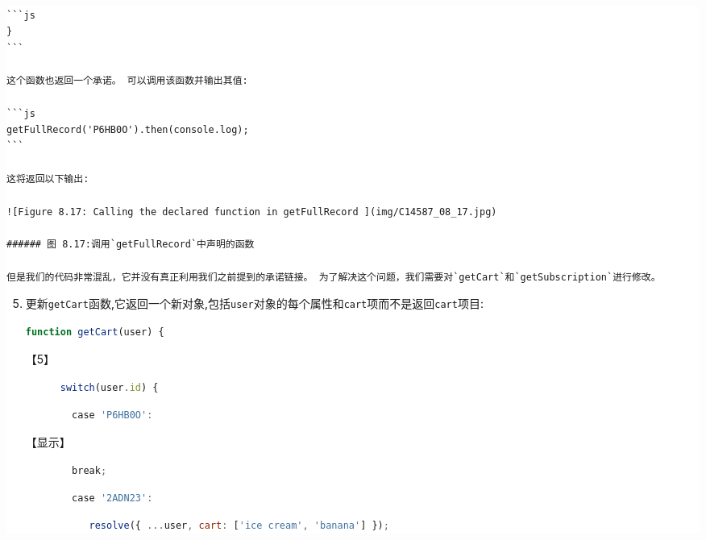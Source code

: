     ```js
    }
    ```

    这个函数也返回一个承诺。 可以调用该函数并输出其值:

    ```js
    getFullRecord('P6HB0O').then(console.log);
    ```

    这将返回以下输出:

    ![Figure 8.17: Calling the declared function in getFullRecord ](img/C14587_08_17.jpg)

    ###### 图 8.17:调用`getFullRecord`中声明的函数

    但是我们的代码非常混乱，它并没有真正利用我们之前提到的承诺链接。 为了解决这个问题，我们需要对`getCart`和`getSubscription`进行修改。

5.  更新`getCart`函数,它返回一个新对象,包括`user`对象的每个属性和`cart`项而不是返回`cart`项目:

    ```js
    function getCart(user) {
    ```

    【5】

    ```js
          switch(user.id) {
    ```

    ```js
            case 'P6HB0O':
    ```

    【显示】

    ```js
            break;
    ```

    ```js
            case '2ADN23':
    ```

    ```js
               resolve({ ...user, cart: ['ice cream', 'banana'] });
    ```
